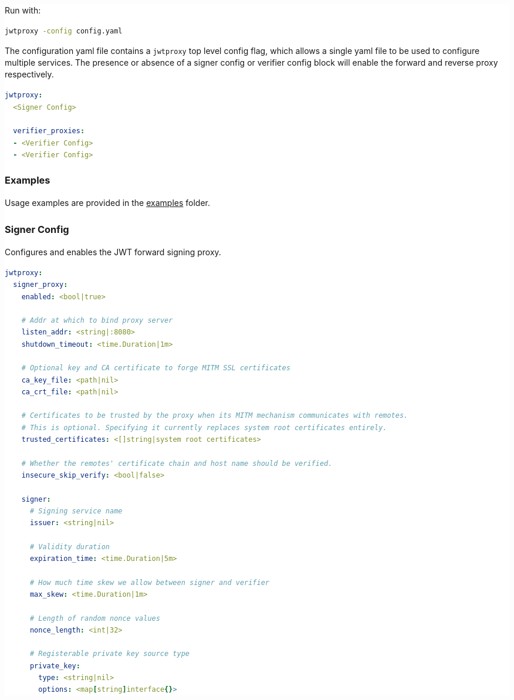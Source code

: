 Run with:

```bash
jwtproxy -config config.yaml
```

The configuration yaml file contains a `jwtproxy` top level config flag, which allows a single yaml file to be used to configure multiple services. The presence or absence of a signer config or verifier config block will enable the forward and reverse proxy respectively.

```yaml
jwtproxy:
  <Signer Config>

  verifier_proxies:
  - <Verifier Config>
  - <Verifier Config>
```

### Examples

Usage examples are provided in the [examples](examples/) folder.

### Signer Config

Configures and enables the JWT forward signing proxy.

```yaml
jwtproxy:
  signer_proxy:
    enabled: <bool|true>

    # Addr at which to bind proxy server
    listen_addr: <string|:8080>
    shutdown_timeout: <time.Duration|1m>

    # Optional key and CA certificate to forge MITM SSL certificates
    ca_key_file: <path|nil>
    ca_crt_file: <path|nil>

    # Certificates to be trusted by the proxy when its MITM mechanism communicates with remotes.
    # This is optional. Specifying it currently replaces system root certificates entirely.
    trusted_certificates: <[]string|system root certificates>

    # Whether the remotes' certificate chain and host name should be verified.
    insecure_skip_verify: <bool|false>

    signer:
      # Signing service name
      issuer: <string|nil>

      # Validity duration
      expiration_time: <time.Duration|5m>

      # How much time skew we allow between signer and verifier
      max_skew: <time.Duration|1m>

      # Length of random nonce values
      nonce_length: <int|32>

      # Registerable private key source type
      private_key:
        type: <string|nil>
        options: <map[string]interface{}>
```
